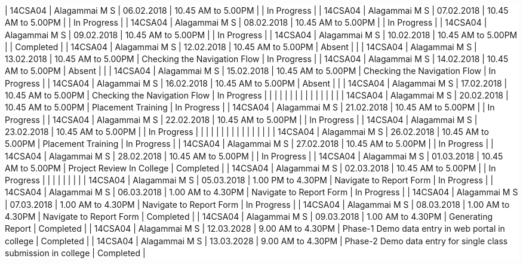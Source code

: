 | 14CSA04                                     | Alagammai M S                  | 06.02.2018 | 10.45 AM to 5.00PM             |                                     | In Progress | 
| 14CSA04                                     | Alagammai M S                  | 07.02.2018 | 10.45 AM to 5.00PM             |                                     | In Progress | 
| 14CSA04                                     | Alagammai M S                  | 08.02.2018 | 10.45 AM to 5.00PM             |                                     | In Progress | 
| 14CSA04                                     | Alagammai M S                  | 09.02.2018 | 10.45 AM to 5.00PM             |                                     | In Progress | 
| 14CSA04                                     | Alagammai M S                  | 10.02.2018 | 10.45 AM to 5.00PM             |                                     | Completed   | 
| 14CSA04                                     | Alagammai M S                  | 12.02.2018 | 10.45 AM to 5.00PM             | Absent                              |             | 
| 14CSA04                                     | Alagammai M S                  | 13.02.2018 | 10.45 AM to 5.00PM             | Checking the Navigation Flow        | In Progress | 
| 14CSA04                                     | Alagammai M S                  | 14.02.2018 | 10.45 AM to 5.00PM             | Absent                              |             | 
| 14CSA04                                     | Alagammai M S                  | 15.02.2018 | 10.45 AM to 5.00PM             | Checking the Navigation Flow        | In Progress | 
| 14CSA04                                     | Alagammai M S                  | 16.02.2018 | 10.45 AM to 5.00PM             | Absent                              |             | 
| 14CSA04                                     | Alagammai M S                  | 17.02.2018 | 10.45 AM to 5.00PM             | Checking the Navigation Flow        | In Progress | 
|                                             |                                |            |                                |                                     |             | 
|                                             |                                |            |                                |                                     |             | 
| 14CSA04                                     | Alagammai M S                  | 20.02.2018 | 10.45 AM to 5.00PM             | Placement Training                  | In Progress | 
| 14CSA04                                     | Alagammai M S                  | 21.02.2018 | 10.45 AM to 5.00PM             |                                     | In Progress | 
| 14CSA04                                     | Alagammai M S                  | 22.02.2018 | 10.45 AM to 5.00PM             |                                     | In Progress | 
| 14CSA04                                     | Alagammai M S                  | 23.02.2018 | 10.45 AM to 5.00PM             |                                     | In Progress | 
|                                             |                                |            |                                |                                     |             | 
|                                             |                                |            |                                |                                     |             | 
| 14CSA04                                     | Alagammai M S                  | 26.02.2018 | 10.45 AM to 5.00PM             | Placement Training                  | In Progress | 
| 14CSA04                                     | Alagammai M S                  | 27.02.2018 | 10.45 AM to 5.00PM             |                                     | In Progress | 
| 14CSA04                                     | Alagammai M S                  | 28.02.2018 | 10.45 AM to 5.00PM             |                                     | In Progress | 
| 14CSA04                                     | Alagammai M S                  | 01.03.2018 | 10.45 AM to 5.00PM             | Project Review In College           | Completed   | 
| 14CSA04                                     | Alagammai M S                  | 02.03.2018 | 10.45 AM to 5.00PM             |                                     | In Progress | 
|                                             |                                |            |                                |                                     |             | 
| 14CSA04                                     | Alagammai M S                  | 05.03.2018 | 1.00 PM to 4.30PM              | Navigate to Report Form             | In Progress | 
| 14CSA04                                     | Alagammai M S                  | 06.03.2018 | 1.00 AM to 4.30PM              | Navigate to Report Form             | In Progress | 
| 14CSA04                                     | Alagammai M S                  | 07.03.2018 | 1.00 AM to 4.30PM              | Navigate to Report Form             | In Progress | 
| 14CSA04                                     | Alagammai M S                  | 08.03.2018 | 1.00 AM to 4.30PM              | Navigate to Report Form             | Completed |
| 14CSA04                                     | Alagammai M S                  | 09.03.2018 | 1.00 AM to 4.30PM              | Generating  Report              | Completed |
| 14CSA04                                                              |                   Alagammai M S       | 12.03.2028 | 9.00 AM to 4.30PM   | Phase-1 Demo data entry in web portal in college | Completed | 
| 14CSA04                                                              |                   Alagammai M S       | 13.03.2028 | 9.00 AM to 4.30PM   | Phase-2 Demo data entry for single class submission in college | Completed | 